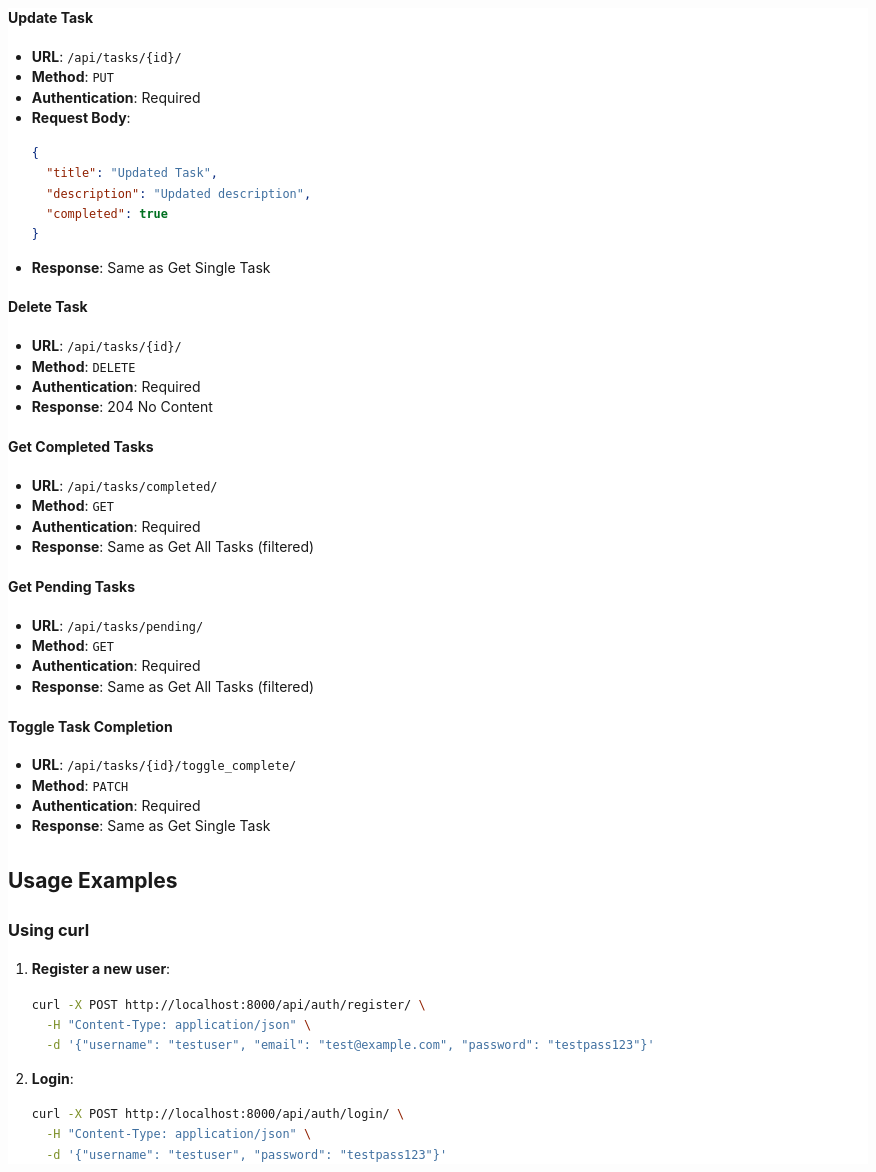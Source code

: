#### Update Task
- **URL**: `/api/tasks/{id}/`
- **Method**: `PUT`
- **Authentication**: Required
- **Request Body**:
  ```json
  {
    "title": "Updated Task",
    "description": "Updated description",
    "completed": true
  }
  ```
- **Response**: Same as Get Single Task

#### Delete Task
- **URL**: `/api/tasks/{id}/`
- **Method**: `DELETE`
- **Authentication**: Required
- **Response**: 204 No Content

#### Get Completed Tasks
- **URL**: `/api/tasks/completed/`
- **Method**: `GET`
- **Authentication**: Required
- **Response**: Same as Get All Tasks (filtered)

#### Get Pending Tasks
- **URL**: `/api/tasks/pending/`
- **Method**: `GET`
- **Authentication**: Required
- **Response**: Same as Get All Tasks (filtered)

#### Toggle Task Completion
- **URL**: `/api/tasks/{id}/toggle_complete/`
- **Method**: `PATCH`
- **Authentication**: Required
- **Response**: Same as Get Single Task

## Usage Examples

### Using curl

1. **Register a new user**:
   ```bash
   curl -X POST http://localhost:8000/api/auth/register/ \
     -H "Content-Type: application/json" \
     -d '{"username": "testuser", "email": "test@example.com", "password": "testpass123"}'
   ```

2. **Login**:
   ```bash
   curl -X POST http://localhost:8000/api/auth/login/ \
     -H "Content-Type: application/json" \
     -d '{"username": "testuser", "password": "testpass123"}'
   ```
